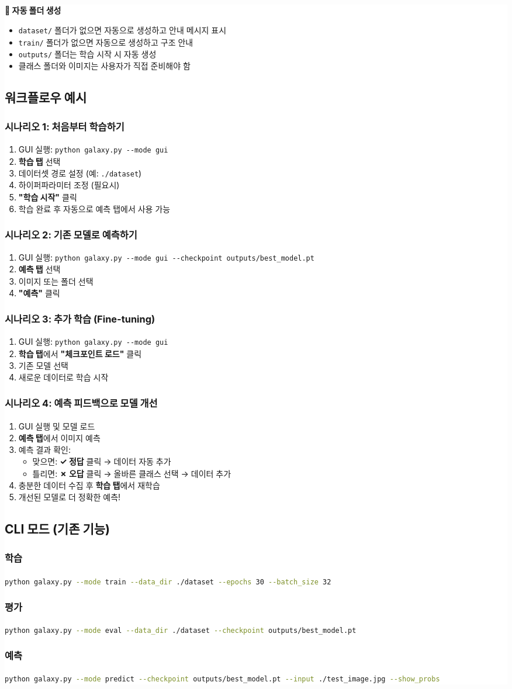 **📁 자동 폴더 생성**
- `dataset/` 폴더가 없으면 자동으로 생성하고 안내 메시지 표시
- `train/` 폴더가 없으면 자동으로 생성하고 구조 안내
- `outputs/` 폴더는 학습 시작 시 자동 생성
- 클래스 폴더와 이미지는 사용자가 직접 준비해야 함

## 워크플로우 예시

### 시나리오 1: 처음부터 학습하기
1. GUI 실행: `python galaxy.py --mode gui`
2. **학습 탭** 선택
3. 데이터셋 경로 설정 (예: `./dataset`)
4. 하이퍼파라미터 조정 (필요시)
5. **"학습 시작"** 클릭
6. 학습 완료 후 자동으로 예측 탭에서 사용 가능

### 시나리오 2: 기존 모델로 예측하기
1. GUI 실행: `python galaxy.py --mode gui --checkpoint outputs/best_model.pt`
2. **예측 탭** 선택
3. 이미지 또는 폴더 선택
4. **"예측"** 클릭

### 시나리오 3: 추가 학습 (Fine-tuning)
1. GUI 실행: `python galaxy.py --mode gui`
2. **학습 탭**에서 **"체크포인트 로드"** 클릭
3. 기존 모델 선택
4. 새로운 데이터로 학습 시작

### 시나리오 4: 예측 피드백으로 모델 개선
1. GUI 실행 및 모델 로드
2. **예측 탭**에서 이미지 예측
3. 예측 결과 확인:
   - 맞으면: **✓ 정답** 클릭 → 데이터 자동 추가
   - 틀리면: **✗ 오답** 클릭 → 올바른 클래스 선택 → 데이터 추가
4. 충분한 데이터 수집 후 **학습 탭**에서 재학습
5. 개선된 모델로 더 정확한 예측!

## CLI 모드 (기존 기능)

### 학습
```bash
python galaxy.py --mode train --data_dir ./dataset --epochs 30 --batch_size 32
```

### 평가
```bash
python galaxy.py --mode eval --data_dir ./dataset --checkpoint outputs/best_model.pt
```

### 예측
```bash
python galaxy.py --mode predict --checkpoint outputs/best_model.pt --input ./test_image.jpg --show_probs
```
